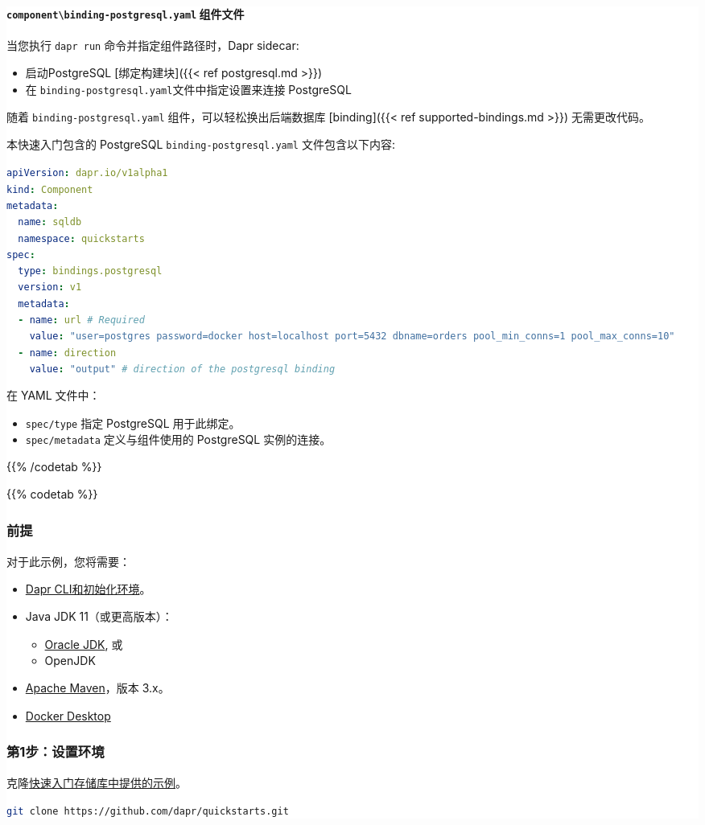 #### `component\binding-postgresql.yaml` 组件文件

当您执行 `dapr run` 命令并指定组件路径时，Dapr sidecar:

- 启动PostgreSQL [绑定构建块]({{< ref postgresql.md >}})
- 在 `binding-postgresql.yaml`文件中指定设置来连接 PostgreSQL

随着 `binding-postgresql.yaml` 组件，可以轻松换出后端数据库 [binding]({{< ref supported-bindings.md >}}) 无需更改代码。

本快速入门包含的 PostgreSQL `binding-postgresql.yaml` 文件包含以下内容:

```yaml
apiVersion: dapr.io/v1alpha1
kind: Component
metadata:
  name: sqldb
  namespace: quickstarts
spec:
  type: bindings.postgresql
  version: v1
  metadata:
  - name: url # Required
    value: "user=postgres password=docker host=localhost port=5432 dbname=orders pool_min_conns=1 pool_max_conns=10"
  - name: direction
    value: "output" # direction of the postgresql binding
```

在 YAML 文件中：

- `spec/type` 指定 PostgreSQL 用于此绑定。
- `spec/metadata` 定义与组件使用的 PostgreSQL 实例的连接。

{{% /codetab %}}

 
{{% codetab %}}

### 前提

对于此示例，您将需要：

- [Dapr CLI和初始化环境](https://docs.dapr.io/getting-started)。
- Java JDK 11（或更高版本）：
  - [Oracle JDK](https://www.oracle.com/java/technologies/downloads), 或
  - OpenJDK
- [Apache Maven](https://maven.apache.org/install.html)，版本 3.x。

- [Docker Desktop](https://www.docker.com/products/docker-desktop)


### 第1步：设置环境

克隆[快速入门存储库中提供的示例](https://github.com/dapr/quickstarts/tree/master/bindings)。

```bash
git clone https://github.com/dapr/quickstarts.git
```
